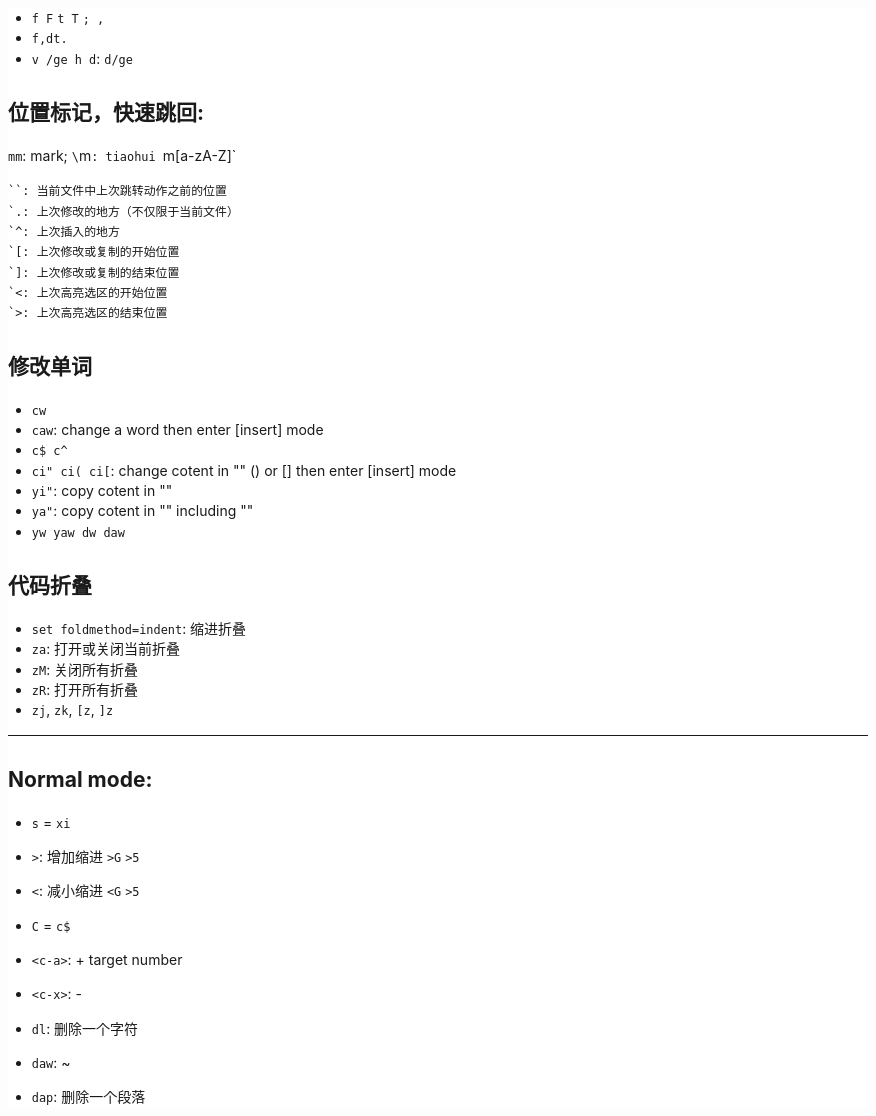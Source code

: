 - `f F` `t T` `; ,`
- `f,dt.`
- `v /ge h d`: `d/ge`

## 位置标记，快速跳回:

`mm`: mark; `\`m`: tiaohui `m[a-zA-Z]`

```
``: 当前文件中上次跳转动作之前的位置
`.: 上次修改的地方（不仅限于当前文件）
`^: 上次插入的地方
`[: 上次修改或复制的开始位置
`]: 上次修改或复制的结束位置
`<: 上次高亮选区的开始位置
`>: 上次高亮选区的结束位置
```

## 修改单词

- `cw`
- `caw`: change a word then enter [insert] mode
- `c$ c^`
- `ci" ci( ci[`: change cotent in "" () or [] then enter [insert] mode
- `yi"`: copy cotent in "" 
- `ya"`: copy cotent in "" including ""
- `yw yaw dw daw`

## 代码折叠

- `set foldmethod=indent`: 缩进折叠
- `za`: 打开或关闭当前折叠
- `zM`: 关闭所有折叠
- `zR`: 打开所有折叠
- `zj`, `zk`, `[z`, `]z`

---------------------------------------------------------------------------

## Normal mode:

- `s` = `xi`

- `>`: 增加缩进 `>G` `>5`
- `<`: 减小缩进 `<G` `>5`

- `C` = `c$`

- `<c-a>`: + target number
- `<c-x>`: -

- `dl`: 删除一个字符
- `daw`: ~
- `dap`: 删除一个段落
